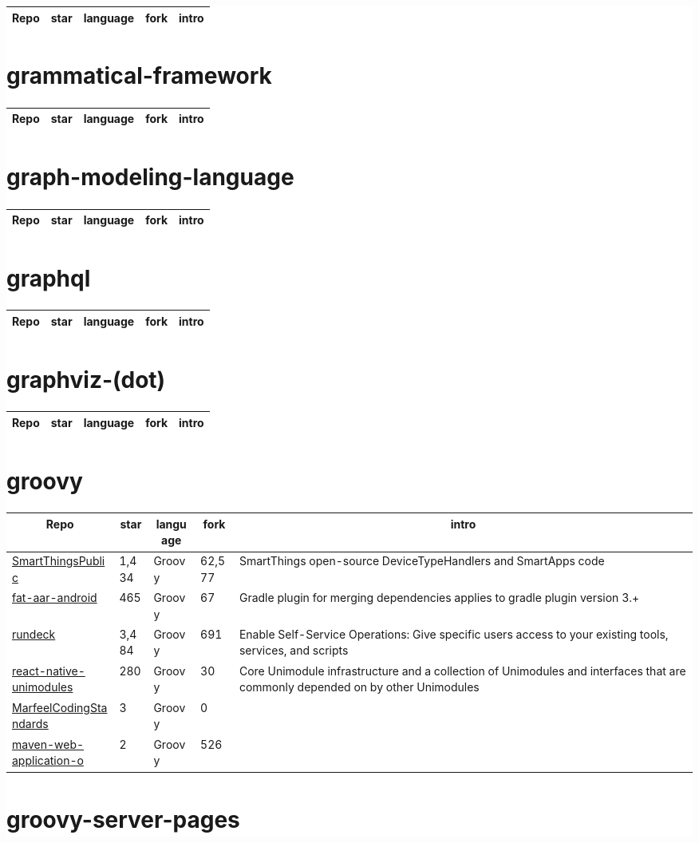 Repo|star|language|fork|intro
-|-|-|-|-



# grammatical-framework

Repo|star|language|fork|intro
-|-|-|-|-



# graph-modeling-language

Repo|star|language|fork|intro
-|-|-|-|-



# graphql

Repo|star|language|fork|intro
-|-|-|-|-



# graphviz-(dot)

Repo|star|language|fork|intro
-|-|-|-|-



# groovy

Repo|star|language|fork|intro
-|-|-|-|-
[SmartThingsPublic](https://github.com/SmartThingsCommunity/SmartThingsPublic)|1,434|Groovy|62,577|SmartThings open-source DeviceTypeHandlers and SmartApps code
[fat-aar-android](https://github.com/kezong/fat-aar-android)|465|Groovy|67|Gradle plugin for merging dependencies applies to gradle plugin version 3.+
[rundeck](https://github.com/rundeck/rundeck)|3,484|Groovy|691|Enable Self-Service Operations: Give specific users access to your existing tools, services, and scripts
[react-native-unimodules](https://github.com/unimodules/react-native-unimodules)|280|Groovy|30|Core Unimodule infrastructure and a collection of Unimodules and interfaces that are commonly depended on by other Unimodules
[MarfeelCodingStandards](https://github.com/Marfeel/MarfeelCodingStandards)|3|Groovy|0|
[maven-web-application-o](https://github.com/MithunTechnologiesDevOps/maven-web-application-o)|2|Groovy|526|


# groovy-server-pages
